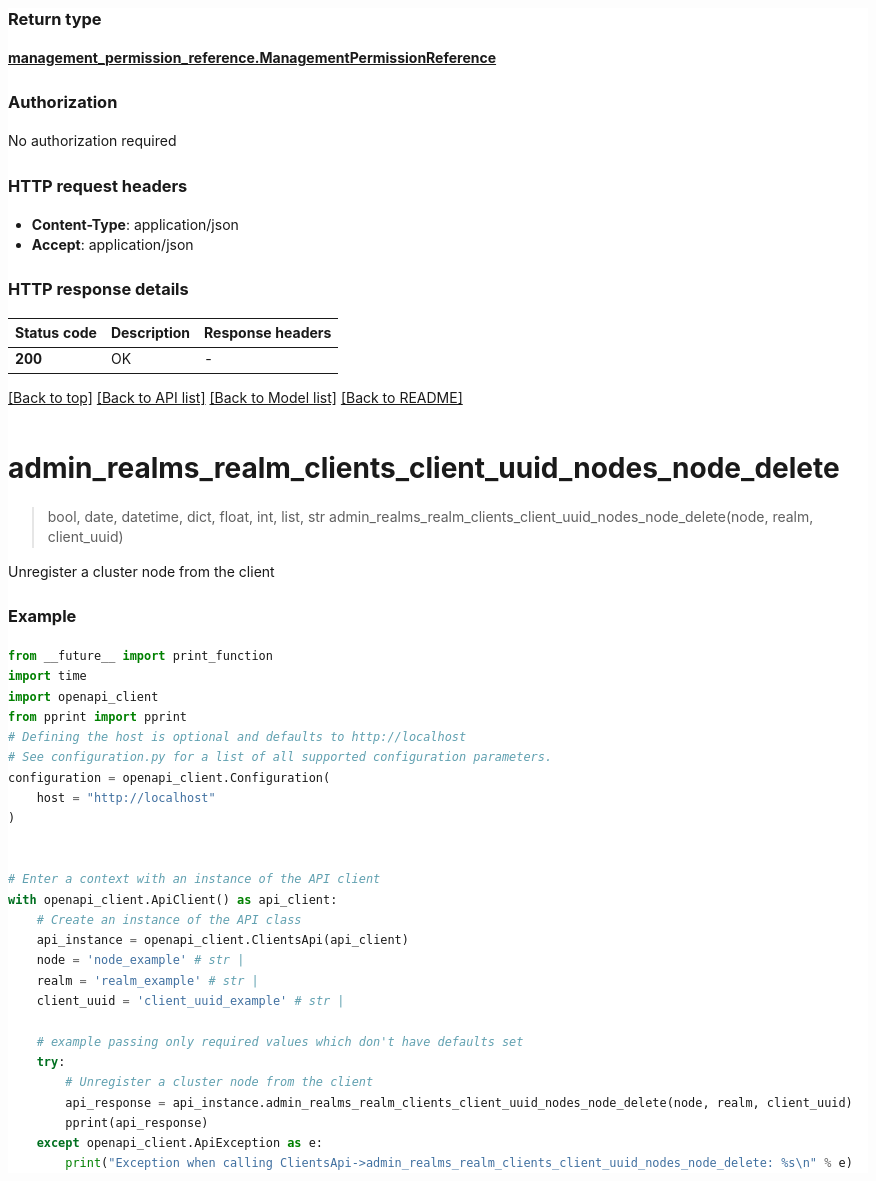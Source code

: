 ### Return type

[**management_permission_reference.ManagementPermissionReference**](ManagementPermissionReference.md)

### Authorization

No authorization required

### HTTP request headers

 - **Content-Type**: application/json
 - **Accept**: application/json

### HTTP response details
| Status code | Description | Response headers |
|-------------|-------------|------------------|
**200** | OK |  -  |

[[Back to top]](#) [[Back to API list]](../README.md#documentation-for-api-endpoints) [[Back to Model list]](../README.md#documentation-for-models) [[Back to README]](../README.md)

# **admin_realms_realm_clients_client_uuid_nodes_node_delete**
> bool, date, datetime, dict, float, int, list, str admin_realms_realm_clients_client_uuid_nodes_node_delete(node, realm, client_uuid)

Unregister a cluster node from the client

### Example

```python
from __future__ import print_function
import time
import openapi_client
from pprint import pprint
# Defining the host is optional and defaults to http://localhost
# See configuration.py for a list of all supported configuration parameters.
configuration = openapi_client.Configuration(
    host = "http://localhost"
)


# Enter a context with an instance of the API client
with openapi_client.ApiClient() as api_client:
    # Create an instance of the API class
    api_instance = openapi_client.ClientsApi(api_client)
    node = 'node_example' # str | 
    realm = 'realm_example' # str | 
    client_uuid = 'client_uuid_example' # str | 
    
    # example passing only required values which don't have defaults set
    try:
        # Unregister a cluster node from the client
        api_response = api_instance.admin_realms_realm_clients_client_uuid_nodes_node_delete(node, realm, client_uuid)
        pprint(api_response)
    except openapi_client.ApiException as e:
        print("Exception when calling ClientsApi->admin_realms_realm_clients_client_uuid_nodes_node_delete: %s\n" % e)
```
